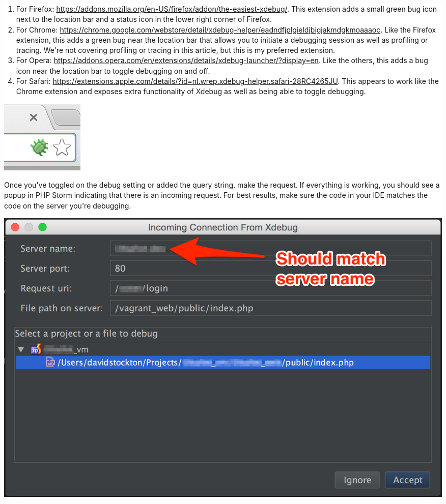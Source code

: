 1. For Firefox: <https://addons.mozilla.org/en-US/firefox/addon/the-easiest-xdebug/>. This extension adds a small green bug icon next to the location bar and a status icon in the lower right corner of Firefox.
2. For Chrome: <https://chrome.google.com/webstore/detail/xdebug-helper/eadndfjplgieldjbigjakmdgkmoaaaoc>. Like the Firefox extension, this adds a green bug near the location bar that allows you to initiate a debugging session as well as profiling or tracing. We're not covering profiling or tracing in this article, but this is my preferred extension.
3. For Opera: <https://addons.opera.com/en/extensions/details/xdebug-launcher/?display=en>. Like the others, this adds a bug icon near the location bar to toggle debugging on and off.
4. For Safari: <https://extensions.apple.com/details/?id=nl.wrep.xdebug-helper.safari-28RC4265JU>. This appears to work like the Chrome extension and exposes extra functionality of Xdebug as well as being able to toggle debugging.

![Figure 3: Debugging Plugin Enabled in Chrome](/figures/2015/01/figure3.png)

Once you've toggled on the debug setting or added the query string, make the request. If everything is working, you should see a popup in PHP Storm indicating that there is an incoming request. For best results, make sure the code in your IDE matches the code on the server you're debugging.

![Figure 4: Incoming Debugging Session](/figures/2015/01/figure4.png)
